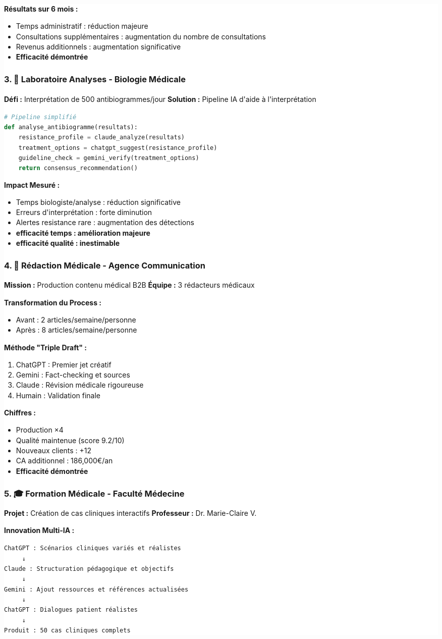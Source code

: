 **Résultats sur 6 mois :**
- Temps administratif : réduction majeure
- Consultations supplémentaires : augmentation du nombre de consultations
- Revenus additionnels : augmentation significative
- **Efficacité démontrée**

### 3. 🔬 Laboratoire Analyses - Biologie Médicale

**Défi :** Interprétation de 500 antibiogrammes/jour
**Solution :** Pipeline IA d'aide à l'interprétation

```python
# Pipeline simplifié
def analyse_antibiogramme(resultats):
    resistance_profile = claude_analyze(resultats)
    treatment_options = chatgpt_suggest(resistance_profile)
    guideline_check = gemini_verify(treatment_options)
    return consensus_recommendation()
```

**Impact Mesuré :**
- Temps biologiste/analyse : réduction significative
- Erreurs d'interprétation : forte diminution
- Alertes resistance rare : augmentation des détections
- **efficacité temps : amélioration majeure**
- **efficacité qualité : inestimable**

### 4. 📝 Rédaction Médicale - Agence Communication

**Mission :** Production contenu médical B2B
**Équipe :** 3 rédacteurs médicaux

**Transformation du Process :**
- Avant : 2 articles/semaine/personne
- Après : 8 articles/semaine/personne

**Méthode "Triple Draft" :**
1. ChatGPT : Premier jet créatif
2. Gemini : Fact-checking et sources
3. Claude : Révision médicale rigoureuse
4. Humain : Validation finale

**Chiffres :**
- Production ×4
- Qualité maintenue (score 9.2/10)
- Nouveaux clients : +12
- CA additionnel : 186,000€/an
- **Efficacité démontrée**

### 5. 🎓 Formation Médicale - Faculté Médecine

**Projet :** Création de cas cliniques interactifs
**Professeur :** Dr. Marie-Claire V.

**Innovation Multi-IA :**
```
ChatGPT : Scénarios cliniques variés et réalistes
     ↓
Claude : Structuration pédagogique et objectifs
     ↓
Gemini : Ajout ressources et références actualisées
     ↓
ChatGPT : Dialogues patient réalistes
     ↓
Produit : 50 cas cliniques complets
```
